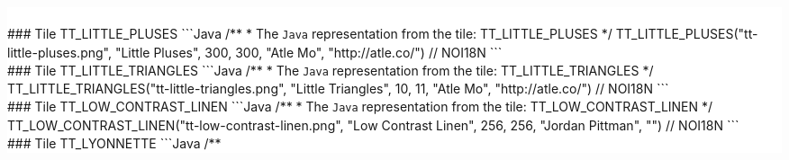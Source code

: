 <br />
### Tile TT_LITTLE_PLUSES<a name="TT_LITTLE_PLUSES" />
```Java
/**
 * The <code>Java</code> representation from the tile: TT_LITTLE_PLUSES
 */
TT_LITTLE_PLUSES("tt-little-pluses.png", "Little Pluses", 300, 300, "Atle Mo", "http://atle.co/") // NOI18N
```

<br />
### Tile TT_LITTLE_TRIANGLES<a name="TT_LITTLE_TRIANGLES" />
```Java
/**
 * The <code>Java</code> representation from the tile: TT_LITTLE_TRIANGLES
 */
TT_LITTLE_TRIANGLES("tt-little-triangles.png", "Little Triangles", 10, 11, "Atle Mo", "http://atle.co/") // NOI18N
```

<br />
### Tile TT_LOW_CONTRAST_LINEN<a name="TT_LOW_CONTRAST_LINEN" />
```Java
/**
 * The <code>Java</code> representation from the tile: TT_LOW_CONTRAST_LINEN
 */
TT_LOW_CONTRAST_LINEN("tt-low-contrast-linen.png", "Low Contrast Linen", 256, 256, "Jordan Pittman", "") // NOI18N
```

<br />
### Tile TT_LYONNETTE<a name="TT_LYONNETTE" />
```Java
/**
